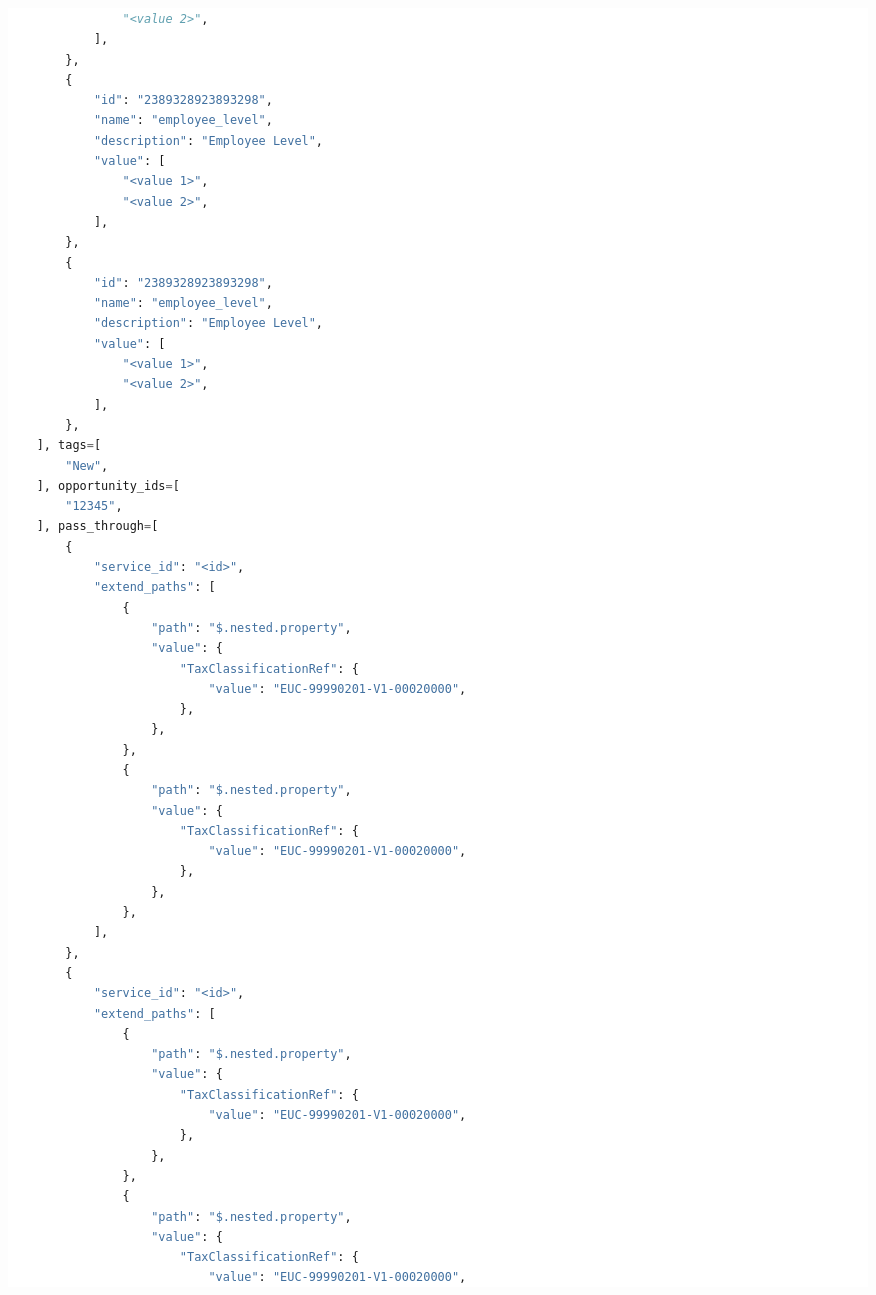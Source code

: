 ```python
                "<value 2>",
            ],
        },
        {
            "id": "2389328923893298",
            "name": "employee_level",
            "description": "Employee Level",
            "value": [
                "<value 1>",
                "<value 2>",
            ],
        },
        {
            "id": "2389328923893298",
            "name": "employee_level",
            "description": "Employee Level",
            "value": [
                "<value 1>",
                "<value 2>",
            ],
        },
    ], tags=[
        "New",
    ], opportunity_ids=[
        "12345",
    ], pass_through=[
        {
            "service_id": "<id>",
            "extend_paths": [
                {
                    "path": "$.nested.property",
                    "value": {
                        "TaxClassificationRef": {
                            "value": "EUC-99990201-V1-00020000",
                        },
                    },
                },
                {
                    "path": "$.nested.property",
                    "value": {
                        "TaxClassificationRef": {
                            "value": "EUC-99990201-V1-00020000",
                        },
                    },
                },
            ],
        },
        {
            "service_id": "<id>",
            "extend_paths": [
                {
                    "path": "$.nested.property",
                    "value": {
                        "TaxClassificationRef": {
                            "value": "EUC-99990201-V1-00020000",
                        },
                    },
                },
                {
                    "path": "$.nested.property",
                    "value": {
                        "TaxClassificationRef": {
                            "value": "EUC-99990201-V1-00020000",
```